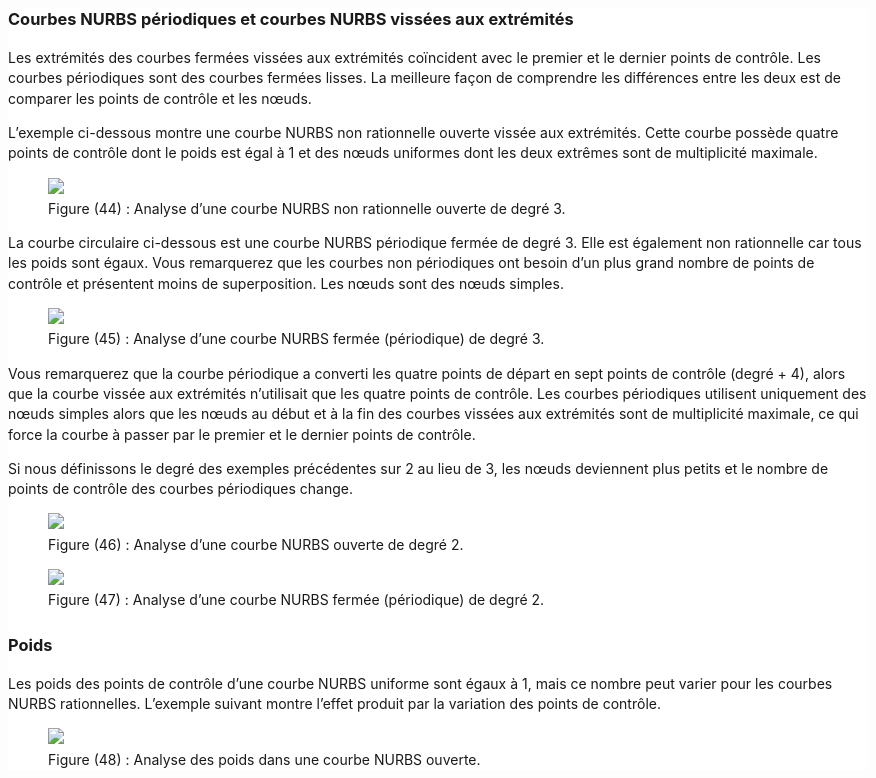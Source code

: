 ### Courbes NURBS périodiques et courbes NURBS vissées aux extrémités

Les extrémités des courbes fermées vissées aux extrémités coïncident avec le premier et le dernier points de contrôle. Les courbes périodiques sont des courbes fermées lisses. La meilleure façon de comprendre les différences entre les deux est de comparer les points de contrôle et les nœuds.  

L’exemple ci-dessous montre une courbe NURBS non rationnelle ouverte vissée aux extrémités. Cette courbe possède quatre points de contrôle dont le poids est égal à 1 et des nœuds uniformes dont les deux extrêmes sont de multiplicité maximale.  

<figure>
   <img src="/images/math-image118.png" width="500px">
   <figcaption>Figure (44) : Analyse d’une courbe NURBS non rationnelle ouverte de degré 3.</figcaption>
</figure>  

La courbe circulaire ci-dessous est une courbe NURBS périodique fermée de degré 3. Elle est également non rationnelle car tous les poids sont égaux. Vous remarquerez que les courbes non périodiques ont besoin d’un plus grand nombre de points de contrôle et présentent moins de superposition. Les nœuds sont des nœuds simples.  

<figure>
   <img src="/images/math-image119.png" width="500px">
   <figcaption>Figure (45) : Analyse d’une courbe NURBS fermée (périodique) de degré 3.</figcaption>
</figure>  

Vous remarquerez que la courbe périodique a converti les quatre points de départ en sept points de contrôle (degré + 4), alors que la courbe vissée aux extrémités n’utilisait que les quatre points de contrôle. Les courbes périodiques utilisent uniquement des nœuds simples alors que les nœuds au début et à la fin des courbes vissées aux extrémités sont de multiplicité maximale, ce qui force la courbe à passer par le premier et le dernier points de contrôle.  

Si nous définissons le degré des exemples précédentes sur 2 au lieu de 3, les nœuds deviennent plus petits et le nombre de points de contrôle des courbes périodiques change.  

<figure>
   <img src="/images/math-image120.png" width="500px">
   <figcaption>Figure (46) : Analyse d’une courbe NURBS ouverte de degré 2.</figcaption>
</figure>  

<figure>
   <img src="/images/math-image121.png" width="500px">
   <figcaption>Figure (47) : Analyse d’une courbe NURBS fermée (périodique) de degré 2.</figcaption>
</figure>  

### Poids

Les poids des points de contrôle d’une courbe NURBS uniforme sont égaux à 1, mais ce nombre peut varier pour les courbes NURBS rationnelles. L’exemple suivant montre l’effet produit par la variation des points de contrôle.

<figure>
   <img src="/images/math-image122.png" width="500px">
   <figcaption>Figure (48) : Analyse des poids dans une courbe NURBS ouverte.</figcaption>
</figure>  
